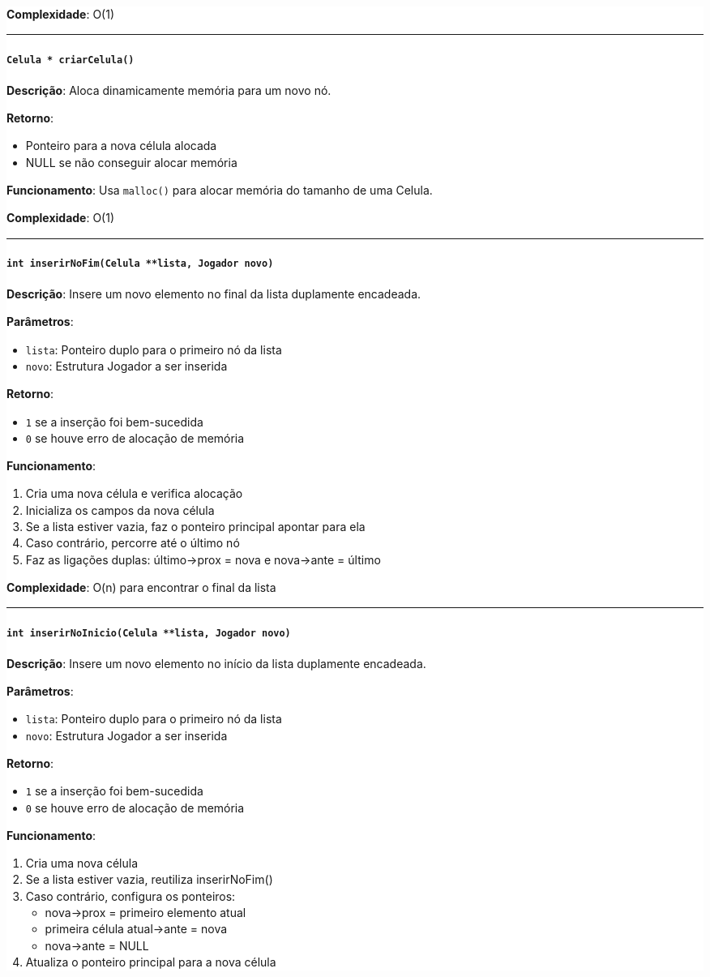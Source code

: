 **Complexidade**: O(1)

---

#### `Celula * criarCelula()`
**Descrição**: Aloca dinamicamente memória para um novo nó.

**Retorno**: 
- Ponteiro para a nova célula alocada
- NULL se não conseguir alocar memória

**Funcionamento**: Usa `malloc()` para alocar memória do tamanho de uma Celula.

**Complexidade**: O(1)

---

#### `int inserirNoFim(Celula **lista, Jogador novo)`
**Descrição**: Insere um novo elemento no final da lista duplamente encadeada.

**Parâmetros**:
- `lista`: Ponteiro duplo para o primeiro nó da lista
- `novo`: Estrutura Jogador a ser inserida

**Retorno**: 
- `1` se a inserção foi bem-sucedida
- `0` se houve erro de alocação de memória

**Funcionamento**: 
1. Cria uma nova célula e verifica alocação
2. Inicializa os campos da nova célula
3. Se a lista estiver vazia, faz o ponteiro principal apontar para ela
4. Caso contrário, percorre até o último nó
5. Faz as ligações duplas: último->prox = nova e nova->ante = último

**Complexidade**: O(n) para encontrar o final da lista

---

#### `int inserirNoInicio(Celula **lista, Jogador novo)`
**Descrição**: Insere um novo elemento no início da lista duplamente encadeada.

**Parâmetros**:
- `lista`: Ponteiro duplo para o primeiro nó da lista
- `novo`: Estrutura Jogador a ser inserida

**Retorno**: 
- `1` se a inserção foi bem-sucedida
- `0` se houve erro de alocação de memória

**Funcionamento**: 
1. Cria uma nova célula
2. Se a lista estiver vazia, reutiliza inserirNoFim()
3. Caso contrário, configura os ponteiros:
   - nova->prox = primeiro elemento atual
   - primeira célula atual->ante = nova
   - nova->ante = NULL
4. Atualiza o ponteiro principal para a nova célula
